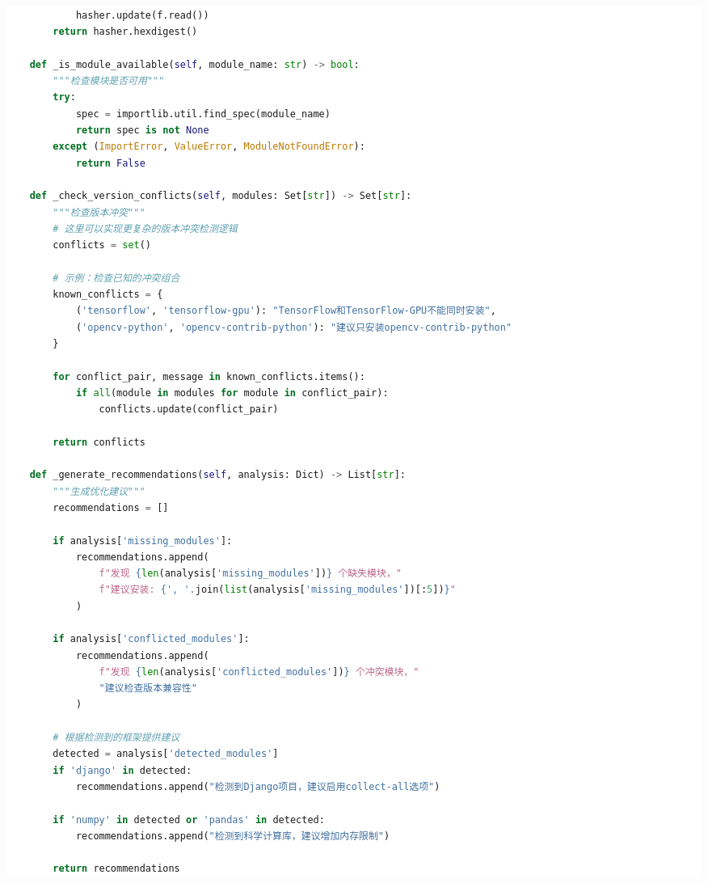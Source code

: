 ```python
            hasher.update(f.read())
        return hasher.hexdigest()

    def _is_module_available(self, module_name: str) -> bool:
        """检查模块是否可用"""
        try:
            spec = importlib.util.find_spec(module_name)
            return spec is not None
        except (ImportError, ValueError, ModuleNotFoundError):
            return False

    def _check_version_conflicts(self, modules: Set[str]) -> Set[str]:
        """检查版本冲突"""
        # 这里可以实现更复杂的版本冲突检测逻辑
        conflicts = set()

        # 示例：检查已知的冲突组合
        known_conflicts = {
            ('tensorflow', 'tensorflow-gpu'): "TensorFlow和TensorFlow-GPU不能同时安装",
            ('opencv-python', 'opencv-contrib-python'): "建议只安装opencv-contrib-python"
        }

        for conflict_pair, message in known_conflicts.items():
            if all(module in modules for module in conflict_pair):
                conflicts.update(conflict_pair)

        return conflicts

    def _generate_recommendations(self, analysis: Dict) -> List[str]:
        """生成优化建议"""
        recommendations = []

        if analysis['missing_modules']:
            recommendations.append(
                f"发现 {len(analysis['missing_modules'])} 个缺失模块，"
                f"建议安装: {', '.join(list(analysis['missing_modules'])[:5])}"
            )

        if analysis['conflicted_modules']:
            recommendations.append(
                f"发现 {len(analysis['conflicted_modules'])} 个冲突模块，"
                "建议检查版本兼容性"
            )

        # 根据检测到的框架提供建议
        detected = analysis['detected_modules']
        if 'django' in detected:
            recommendations.append("检测到Django项目，建议启用collect-all选项")

        if 'numpy' in detected or 'pandas' in detected:
            recommendations.append("检测到科学计算库，建议增加内存限制")

        return recommendations
```
